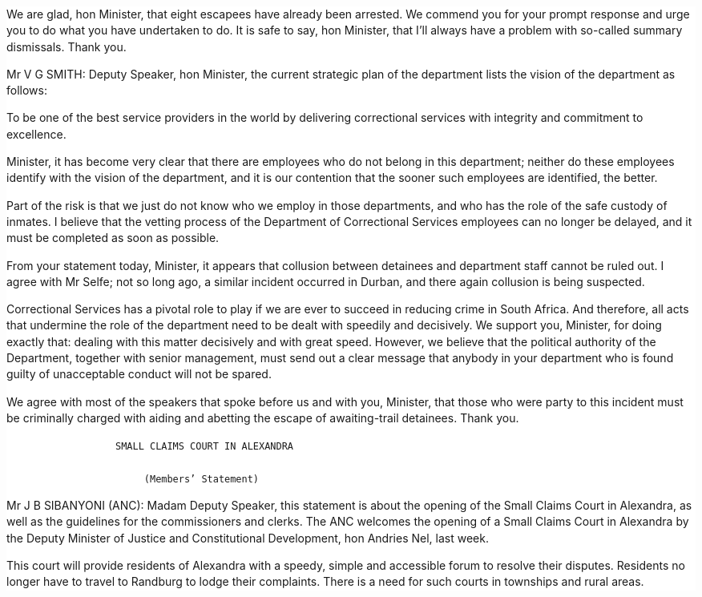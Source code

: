 We are glad, hon Minister, that eight escapees have already been arrested.
We commend you for your prompt response and urge you to do what you have
undertaken to do. It is safe to say, hon Minister, that I’ll always have a
problem with so-called summary dismissals. Thank you.

Mr V G SMITH: Deputy Speaker, hon Minister, the current strategic plan of
the department lists the vision of the department as follows:

   To be one of the best service providers in the world by delivering
   correctional services with integrity and commitment to excellence.

Minister, it has become very clear that there are employees who do not
belong in this department; neither do these employees identify with the
vision of the department, and it is our contention that the sooner such
employees are identified, the better.

Part of the risk is that we just do not know who we employ in those
departments, and who has the role of the safe custody of inmates. I believe
that the vetting process of the Department of Correctional Services
employees can no longer be delayed, and it must be completed as soon as
possible.

From your statement today, Minister, it appears that collusion between
detainees and department staff cannot be ruled out. I agree with Mr Selfe;
not so long ago, a similar incident occurred in Durban, and there again
collusion is being suspected.

Correctional Services has a pivotal role to play if we are ever to succeed
in reducing crime in South Africa. And therefore, all acts that undermine
the role of the department need to be dealt with speedily and decisively.
We support you, Minister, for doing exactly that: dealing with this matter
decisively and with great speed. However, we believe that the political
authority of the Department, together with senior management, must send out
a clear message that anybody in your department who is found guilty of
unacceptable conduct will not be spared.

We agree with most of the speakers that spoke before us and with you,
Minister, that those who were party to this incident must be criminally
charged with aiding and abetting the escape of awaiting-trail detainees.
Thank you.

                       SMALL CLAIMS COURT IN ALEXANDRA

                            (Members’ Statement)

Mr J B SIBANYONI (ANC): Madam Deputy Speaker, this statement is about the
opening of the Small Claims Court in Alexandra, as well as the guidelines
for the commissioners and clerks. The ANC welcomes the opening of a Small
Claims Court in Alexandra by the Deputy Minister of Justice and
Constitutional Development, hon Andries Nel, last week.

This court will provide residents of Alexandra with a speedy, simple and
accessible forum to resolve their disputes. Residents no longer have to
travel to Randburg to lodge their complaints. There is a need for such
courts in townships and rural areas.
